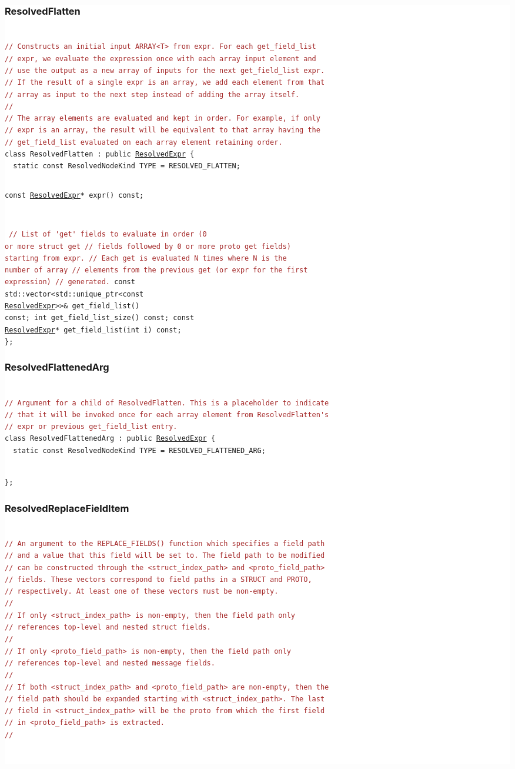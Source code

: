### ResolvedFlatten
<a id="ResolvedFlatten"></a>

<p><pre><code class="lang-c++">
<font color="brown">// Constructs an initial input ARRAY&lt;T&gt; from expr. For each get_field_list
// expr, we evaluate the expression once with each array input element and
// use the output as a new array of inputs for the next get_field_list expr.
// If the result of a single expr is an array, we add each element from that
// array as input to the next step instead of adding the array itself.
//
// The array elements are evaluated and kept in order. For example, if only
// expr is an array, the result will be equivalent to that array having the
// get_field_list evaluated on each array element retaining order.</font>
class ResolvedFlatten : public <a href="#ResolvedExpr">ResolvedExpr</a> {
  static const ResolvedNodeKind TYPE = RESOLVED_FLATTEN;

  const <a href="#ResolvedExpr">ResolvedExpr</a>* expr() const;

 <font color="brown">  // List of &#39;get&#39; fields to evaluate in order (0 or more struct get
  // fields followed by 0 or more proto get fields) starting from expr.
  // Each get is evaluated N times where N is the number of array
  // elements from the previous get (or expr for the first expression)
  // generated.</font>
  const std::vector&lt;std::unique_ptr&lt;const <a href="#ResolvedExpr">ResolvedExpr</a>&gt;&gt;&amp; get_field_list() const;
  int get_field_list_size() const;
  const <a href="#ResolvedExpr">ResolvedExpr</a>* get_field_list(int i) const;
};
</code></pre></p>

### ResolvedFlattenedArg
<a id="ResolvedFlattenedArg"></a>

<p><pre><code class="lang-c++">
<font color="brown">// Argument for a child of ResolvedFlatten. This is a placeholder to indicate
// that it will be invoked once for each array element from ResolvedFlatten&#39;s
// expr or previous get_field_list entry.</font>
class ResolvedFlattenedArg : public <a href="#ResolvedExpr">ResolvedExpr</a> {
  static const ResolvedNodeKind TYPE = RESOLVED_FLATTENED_ARG;

};
</code></pre></p>

### ResolvedReplaceFieldItem
<a id="ResolvedReplaceFieldItem"></a>

<p><pre><code class="lang-c++">
<font color="brown">// An argument to the REPLACE_FIELDS() function which specifies a field path
// and a value that this field will be set to. The field path to be modified
// can be constructed through the &lt;struct_index_path&gt; and &lt;proto_field_path&gt;
// fields. These vectors correspond to field paths in a STRUCT and PROTO,
// respectively. At least one of these vectors must be non-empty.
//
// If only &lt;struct_index_path&gt; is non-empty, then the field path only
// references top-level and nested struct fields.
//
// If only &lt;proto_field_path&gt; is non-empty, then the field path only
// references top-level and nested message fields.
//
// If both &lt;struct_index_path&gt; and &lt;proto_field_path&gt; are non-empty, then the
// field path should be expanded starting with &lt;struct_index_path&gt;. The last
// field in &lt;struct_index_path&gt; will be the proto from which the first field
// in &lt;proto_field_path&gt; is extracted.
//